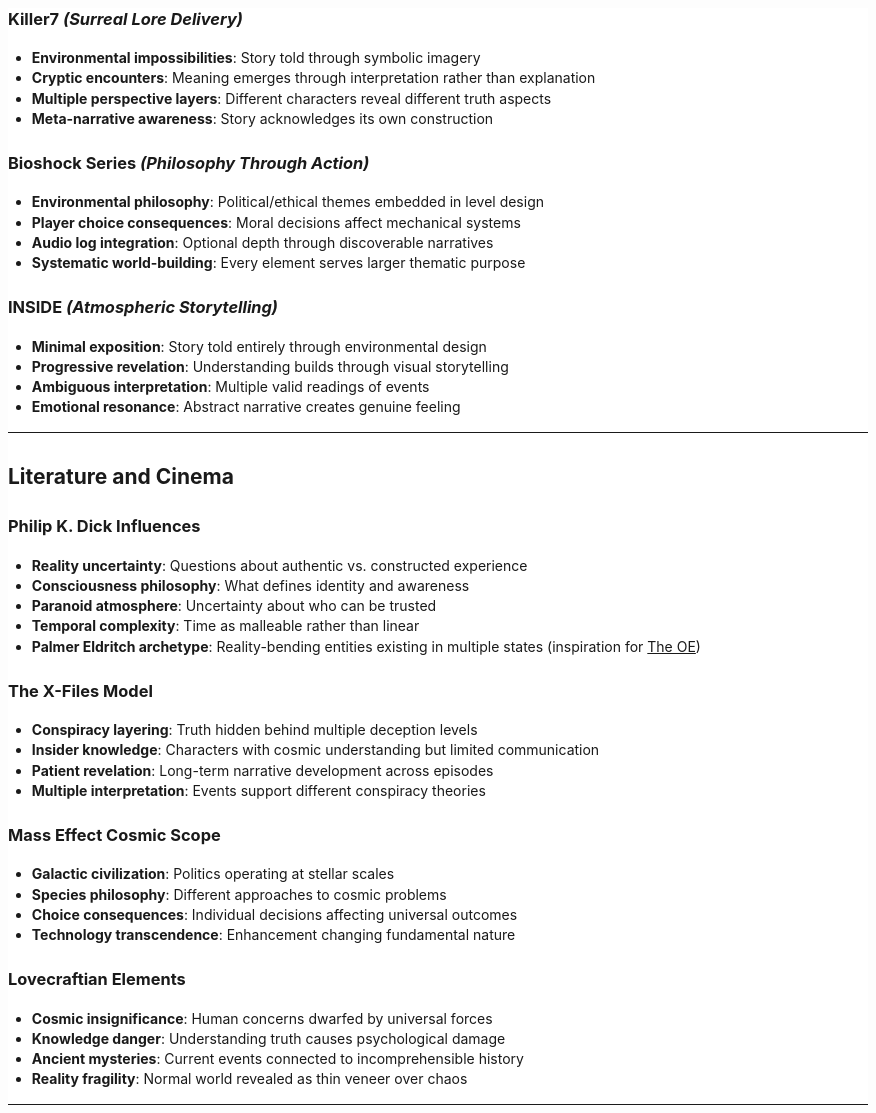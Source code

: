 ### **Killer7** *(Surreal Lore Delivery)*
- **Environmental impossibilities**: Story told through symbolic imagery
- **Cryptic encounters**: Meaning emerges through interpretation rather than explanation
- **Multiple perspective layers**: Different characters reveal different truth aspects
- **Meta-narrative awareness**: Story acknowledges its own construction

### **Bioshock Series** *(Philosophy Through Action)*
- **Environmental philosophy**: Political/ethical themes embedded in level design
- **Player choice consequences**: Moral decisions affect mechanical systems
- **Audio log integration**: Optional depth through discoverable narratives
- **Systematic world-building**: Every element serves larger thematic purpose

### **INSIDE** *(Atmospheric Storytelling)*
- **Minimal exposition**: Story told entirely through environmental design
- **Progressive revelation**: Understanding builds through visual storytelling
- **Ambiguous interpretation**: Multiple valid readings of events
- **Emotional resonance**: Abstract narrative creates genuine feeling

---

## Literature and Cinema

### **Philip K. Dick Influences**
- **Reality uncertainty**: Questions about authentic vs. constructed experience
- **Consciousness philosophy**: What defines identity and awareness
- **Paranoid atmosphere**: Uncertainty about who can be trusted
- **Temporal complexity**: Time as malleable rather than linear
- **Palmer Eldritch archetype**: Reality-bending entities existing in multiple states (inspiration for [The OE](palmer_eldritch.md))

### **The X-Files Model**
- **Conspiracy layering**: Truth hidden behind multiple deception levels
- **Insider knowledge**: Characters with cosmic understanding but limited communication
- **Patient revelation**: Long-term narrative development across episodes
- **Multiple interpretation**: Events support different conspiracy theories

### **Mass Effect Cosmic Scope**
- **Galactic civilization**: Politics operating at stellar scales
- **Species philosophy**: Different approaches to cosmic problems
- **Choice consequences**: Individual decisions affecting universal outcomes
- **Technology transcendence**: Enhancement changing fundamental nature

### **Lovecraftian Elements**
- **Cosmic insignificance**: Human concerns dwarfed by universal forces
- **Knowledge danger**: Understanding truth causes psychological damage
- **Ancient mysteries**: Current events connected to incomprehensible history
- **Reality fragility**: Normal world revealed as thin veneer over chaos

---

